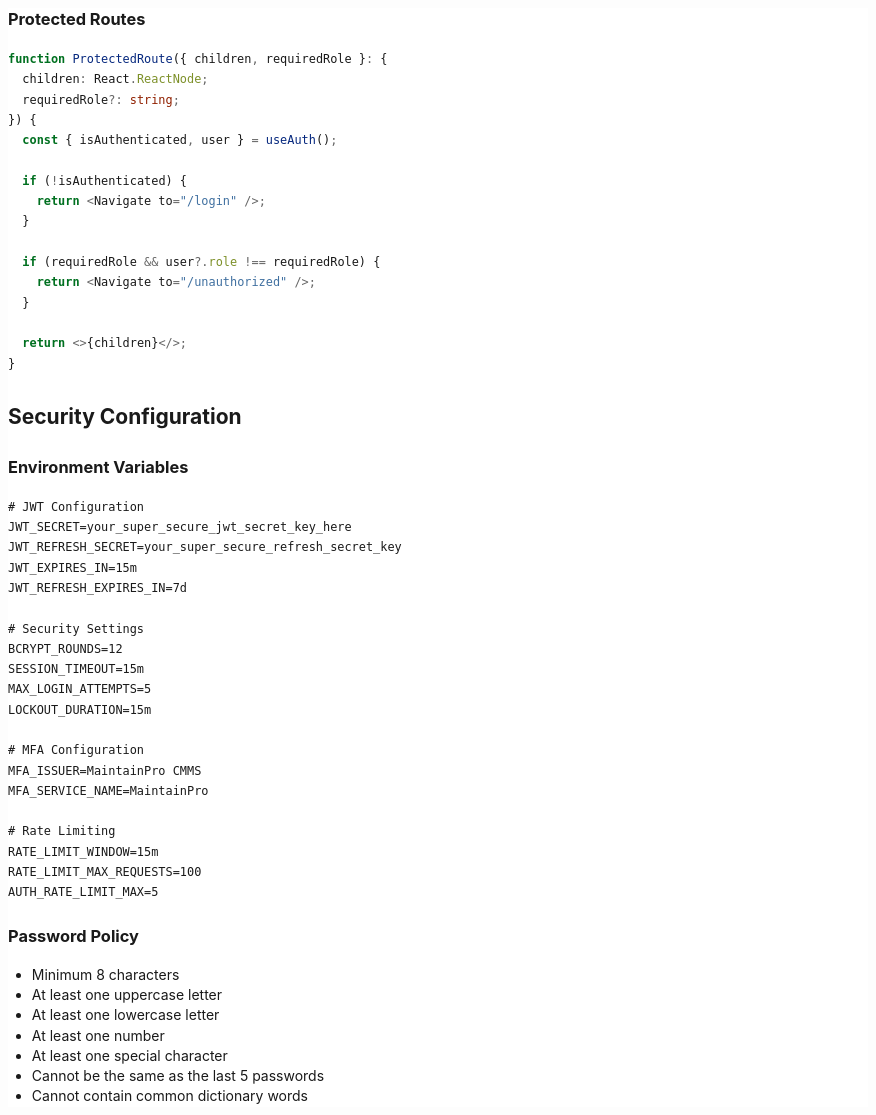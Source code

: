 ### Protected Routes

```typescript
function ProtectedRoute({ children, requiredRole }: {
  children: React.ReactNode;
  requiredRole?: string;
}) {
  const { isAuthenticated, user } = useAuth();

  if (!isAuthenticated) {
    return <Navigate to="/login" />;
  }

  if (requiredRole && user?.role !== requiredRole) {
    return <Navigate to="/unauthorized" />;
  }

  return <>{children}</>;
}
```

## Security Configuration

### Environment Variables

```env
# JWT Configuration
JWT_SECRET=your_super_secure_jwt_secret_key_here
JWT_REFRESH_SECRET=your_super_secure_refresh_secret_key
JWT_EXPIRES_IN=15m
JWT_REFRESH_EXPIRES_IN=7d

# Security Settings
BCRYPT_ROUNDS=12
SESSION_TIMEOUT=15m
MAX_LOGIN_ATTEMPTS=5
LOCKOUT_DURATION=15m

# MFA Configuration
MFA_ISSUER=MaintainPro CMMS
MFA_SERVICE_NAME=MaintainPro

# Rate Limiting
RATE_LIMIT_WINDOW=15m
RATE_LIMIT_MAX_REQUESTS=100
AUTH_RATE_LIMIT_MAX=5
```

### Password Policy

- Minimum 8 characters
- At least one uppercase letter
- At least one lowercase letter
- At least one number
- At least one special character
- Cannot be the same as the last 5 passwords
- Cannot contain common dictionary words
